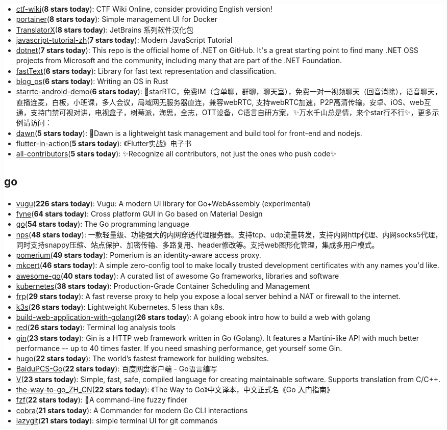 * [ctf-wiki](https://github.com/ctf-wiki/ctf-wiki)(**8 stars today**): CTF Wiki Online, consider providing English version!
* [portainer](https://github.com/portainer/portainer)(**8 stars today**): Simple management UI for Docker
* [TranslatorX](https://github.com/pingfangx/TranslatorX)(**8 stars today**): JetBrains 系列软件汉化包
* [javascript-tutorial-zh](https://github.com/xitu/javascript-tutorial-zh)(**7 stars today**): Modern JavaScript Tutorial
* [dotnet](https://github.com/Microsoft/dotnet)(**7 stars today**): This repo is the official home of .NET on GitHub. It's a great starting point to find many .NET OSS projects from Microsoft and the community, including many that are part of the .NET Foundation.
* [fastText](https://github.com/facebookresearch/fastText)(**6 stars today**): Library for fast text representation and classification.
* [blog_os](https://github.com/phil-opp/blog_os)(**6 stars today**): Writing an OS in Rust
* [starrtc-android-demo](https://github.com/starrtc/starrtc-android-demo)(**6 stars today**): 🚀starRTC，免费IM（含单聊，群聊，聊天室），免费一对一视频聊天（回音消除），语音聊天，直播连麦，白板，小班课，多人会议，局域网无服务器直连，兼容webRTC, 支持webRTC加速，P2P高清传输，安卓、iOS、web互通，支持门禁可视对讲，电视盒子，树莓派，海思，全志，OTT设备，C语言自研方案，✨万水千山总是情，来个star行不行✨，更多示例请访问：
* [dawn](https://github.com/alibaba/dawn)(**5 stars today**): 🌅Dawn is a lightweight task management and build tool for front-end and nodejs.
* [flutter-in-action](https://github.com/flutterchina/flutter-in-action)(**5 stars today**): 《Flutter实战》电子书
* [all-contributors](https://github.com/all-contributors/all-contributors)(**5 stars today**): ✨Recognize all contributors, not just the ones who push code✨

## go
* [vugu](https://github.com/vugu/vugu)(**226 stars today**): Vugu: A modern UI library for Go+WebAssembly (experimental)
* [fyne](https://github.com/fyne-io/fyne)(**64 stars today**): Cross platform GUI in Go based on Material Design
* [go](https://github.com/golang/go)(**54 stars today**): The Go programming language
* [nps](https://github.com/cnlh/nps)(**48 stars today**): 一款轻量级、功能强大的内网穿透代理服务器。支持tcp、udp流量转发，支持内网http代理、内网socks5代理，同时支持snappy压缩、站点保护、加密传输、多路复用、header修改等。支持web图形化管理，集成多用户模式。
* [pomerium](https://github.com/pomerium/pomerium)(**49 stars today**): Pomerium is an identity-aware access proxy.
* [mkcert](https://github.com/FiloSottile/mkcert)(**46 stars today**): A simple zero-config tool to make locally trusted development certificates with any names you'd like.
* [awesome-go](https://github.com/avelino/awesome-go)(**40 stars today**): A curated list of awesome Go frameworks, libraries and software
* [kubernetes](https://github.com/kubernetes/kubernetes)(**38 stars today**): Production-Grade Container Scheduling and Management
* [frp](https://github.com/fatedier/frp)(**29 stars today**): A fast reverse proxy to help you expose a local server behind a NAT or firewall to the internet.
* [k3s](https://github.com/rancher/k3s)(**26 stars today**): Lightweight Kubernetes. 5 less than k8s.
* [build-web-application-with-golang](https://github.com/astaxie/build-web-application-with-golang)(**26 stars today**): A golang ebook intro how to build a web with golang
* [red](https://github.com/antonmedv/red)(**26 stars today**): Terminal log analysis tools
* [gin](https://github.com/gin-gonic/gin)(**23 stars today**): Gin is a HTTP web framework written in Go (Golang). It features a Martini-like API with much better performance -- up to 40 times faster. If you need smashing performance, get yourself some Gin.
* [hugo](https://github.com/gohugoio/hugo)(**22 stars today**): The world’s fastest framework for building websites.
* [BaiduPCS-Go](https://github.com/iikira/BaiduPCS-Go)(**22 stars today**): 百度网盘客户端 - Go语言编写
* [V](https://github.com/vlang-io/V)(**23 stars today**): Simple, fast, safe, compiled language for creating maintainable software. Supports translation from C/C++.
* [the-way-to-go_ZH_CN](https://github.com/Unknwon/the-way-to-go_ZH_CN)(**22 stars today**): 《The Way to Go》中文译本，中文正式名《Go 入门指南》
* [fzf](https://github.com/junegunn/fzf)(**22 stars today**): 🌸A command-line fuzzy finder
* [cobra](https://github.com/spf13/cobra)(**21 stars today**): A Commander for modern Go CLI interactions
* [lazygit](https://github.com/jesseduffield/lazygit)(**21 stars today**): simple terminal UI for git commands